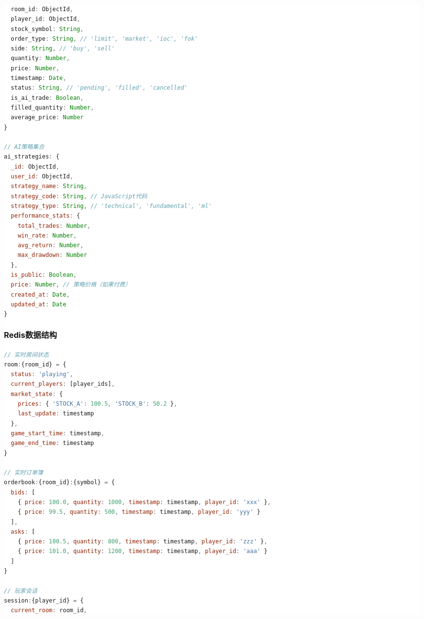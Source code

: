 ```javascript
  room_id: ObjectId,
  player_id: ObjectId,
  stock_symbol: String,
  order_type: String, // 'limit', 'market', 'ioc', 'fok'
  side: String, // 'buy', 'sell'
  quantity: Number,
  price: Number,
  timestamp: Date,
  status: String, // 'pending', 'filled', 'cancelled'
  is_ai_trade: Boolean,
  filled_quantity: Number,
  average_price: Number
}

// AI策略集合
ai_strategies: {
  _id: ObjectId,
  user_id: ObjectId,
  strategy_name: String,
  strategy_code: String, // JavaScript代码
  strategy_type: String, // 'technical', 'fundamental', 'ml'
  performance_stats: {
    total_trades: Number,
    win_rate: Number,
    avg_return: Number,
    max_drawdown: Number
  },
  is_public: Boolean,
  price: Number, // 策略价格（如果付费）
  created_at: Date,
  updated_at: Date
}
```

### Redis数据结构
```javascript
// 实时房间状态
room:{room_id} = {
  status: 'playing',
  current_players: [player_ids],
  market_state: {
    prices: { 'STOCK_A': 100.5, 'STOCK_B': 50.2 },
    last_update: timestamp
  },
  game_start_time: timestamp,
  game_end_time: timestamp
}

// 实时订单簿
orderbook:{room_id}:{symbol} = {
  bids: [
    { price: 100.0, quantity: 1000, timestamp: timestamp, player_id: 'xxx' },
    { price: 99.5, quantity: 500, timestamp: timestamp, player_id: 'yyy' }
  ],
  asks: [
    { price: 100.5, quantity: 800, timestamp: timestamp, player_id: 'zzz' },
    { price: 101.0, quantity: 1200, timestamp: timestamp, player_id: 'aaa' }
  ]
}

// 玩家会话
session:{player_id} = {
  current_room: room_id,
```
